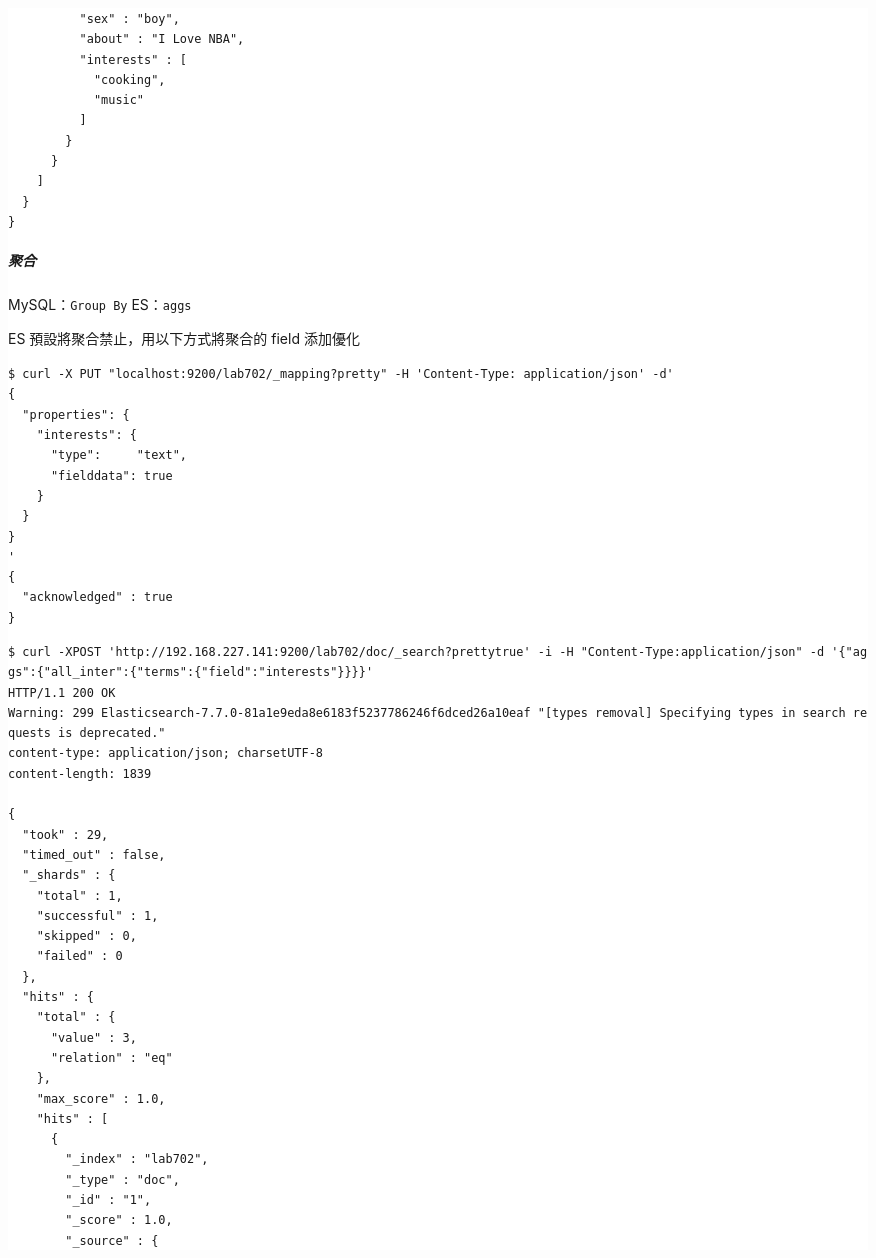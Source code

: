 ```shell
          "sex" : "boy",
          "about" : "I Love NBA",
          "interests" : [
            "cooking",
            "music"
          ]
        }
      }
    ]
  }
}
```

##### 聚合
MySQL：`Group By`
ES：`aggs`

ES 預設將聚合禁止，用以下方式將聚合的 field 添加優化
```shell
$ curl -X PUT "localhost:9200/lab702/_mapping?pretty" -H 'Content-Type: application/json' -d'
{
  "properties": {
    "interests": {
      "type":     "text",
      "fielddata": true
    }
  }
}
'
{
  "acknowledged" : true
}
```

```shell
$ curl -XPOST 'http://192.168.227.141:9200/lab702/doc/_search?prettytrue' -i -H "Content-Type:application/json" -d '{"aggs":{"all_inter":{"terms":{"field":"interests"}}}}'
HTTP/1.1 200 OK
Warning: 299 Elasticsearch-7.7.0-81a1e9eda8e6183f5237786246f6dced26a10eaf "[types removal] Specifying types in search requests is deprecated."
content-type: application/json; charsetUTF-8
content-length: 1839

{
  "took" : 29,
  "timed_out" : false,
  "_shards" : {
    "total" : 1,
    "successful" : 1,
    "skipped" : 0,
    "failed" : 0
  },
  "hits" : {
    "total" : {
      "value" : 3,
      "relation" : "eq"
    },
    "max_score" : 1.0,
    "hits" : [
      {
        "_index" : "lab702",
        "_type" : "doc",
        "_id" : "1",
        "_score" : 1.0,
        "_source" : {
```